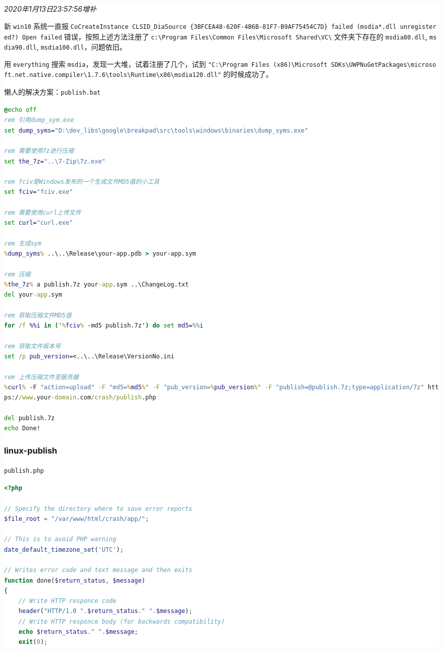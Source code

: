 *2020年1月13日23:57:56增补*

新 `win10` 系统一直报 `CoCreateInstance CLSID_DiaSource {3BFCEA48-620F-4B6B-81F7-B9AF75454C7D} failed (msdia*.dll unregistered?) Open failed` 错误，按照上述方法注册了 `c:\Program Files\Common Files\Microsoft Shared\VC\` 文件夹下存在的 `msdia80.dll`, `msdia90.dll`, `msdia100.dll`，问题依旧。

用 `everything` 搜索 `msdia`，发现一大堆，试着注册了几个，试到 `"C:\Program Files (x86)\Microsoft SDKs\UWPNuGetPackages\microsoft.net.native.compiler\1.7.6\tools\Runtime\x86\msdia120.dll"` 的时候成功了。

懒人的解决方案：`publish.bat`

```bat
@echo off
rem 引用dump_sym.exe
set dump_syms="D:\dev_libs\google\breakpad\src\tools\windows\binaries\dump_syms.exe"

rem 需要使用7z进行压缩
set the_7z="..\7-Zip\7z.exe"

rem fciv是Windows发布的一个生成文件MD5值的小工具
set fciv="fciv.exe"

rem 需要使用curl上传文件
set curl="curl.exe"

rem 生成sym
%dump_syms% ..\..\Release\your-app.pdb > your-app.sym

rem 压缩
%the_7z% a publish.7z your-app.sym ..\ChangeLog.txt
del your-app.sym

rem 获取压缩文件MD5值
for /f %%i in ('%fciv% -md5 publish.7z') do set md5=%%i

rem 获取文件版本号
set /p pub_version=<..\..\Release\VersionNo.ini

rem 上传压缩文件至服务器
%curl% -F "action=upload" -F "md5=%md5%" -F "pub_version=%pub_version%" -F "publish=@publish.7z;type=application/7z" https://www.your-domain.com/crash/publish.php

del publish.7z
echo Done!
```

### linux-publish

`publish.php`

```php
<?php

// Specify the directory where to save error reports
$file_root = "/var/www/html/crash/app/";

// This is to avoid PHP warning
date_default_timezone_set('UTC');

// Writes error code and text message and then exits
function done($return_status, $message)
{
    // Write HTTP responce code
    header("HTTP/1.0 ".$return_status." ".$message);
    // Write HTTP responce body (for backwards compatibility)
    echo $return_status." ".$message;
    exit(0);
```